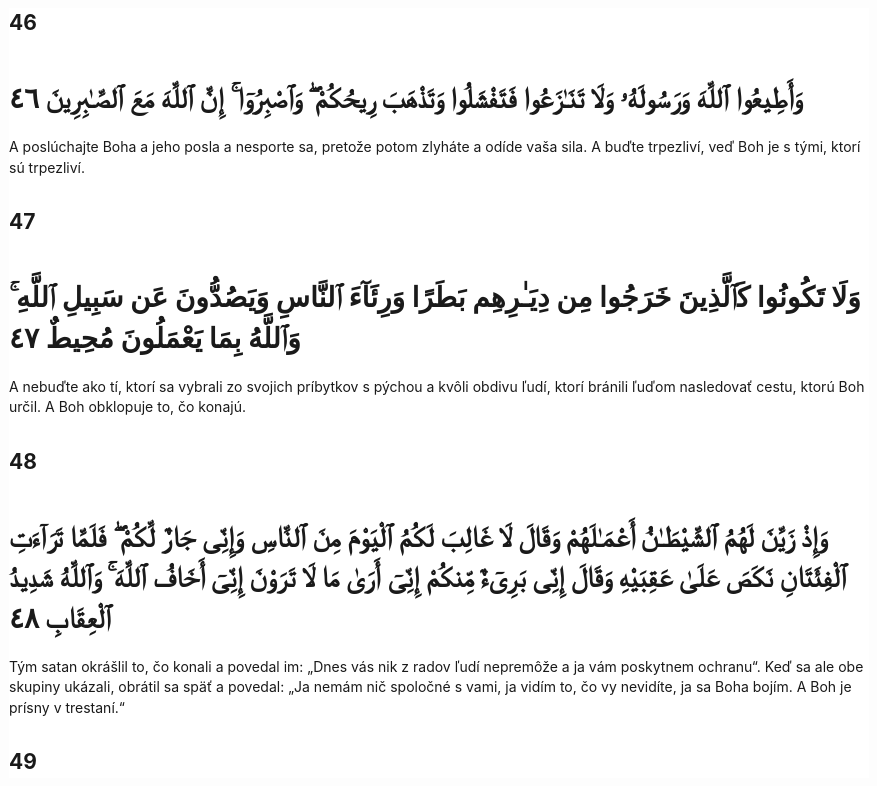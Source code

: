 ## 46


<Badge type="info" text="8:46" class="badge" />
<div>
<div class="main-verse" >

<h1 class="verse-arabic">وَأَطِيعُوا ٱللَّهَ وَرَسُولَهُۥ وَلَا تَنَـٰزَعُوا فَتَفْشَلُوا وَتَذْهَبَ رِيحُكُمْ ۖ وَٱصْبِرُوٓا ۚ إِنَّ ٱللَّهَ مَعَ ٱلصَّـٰبِرِينَ ٤٦</h1>
</div>

<p>A poslúchajte Boha a jeho posla a nesporte sa, pretože potom zlyháte a odíde vaša sila. A buďte trpezliví, veď Boh je s tými, ktorí sú trpezliví.</p>
</div>
<div class="break"></div>

## 47


<Badge type="info" text="8:47" class="badge" />
<div>
<div class="main-verse" >

<h1 class="verse-arabic">وَلَا تَكُونُوا كَٱلَّذِينَ خَرَجُوا مِن دِيَـٰرِهِم بَطَرًا وَرِئَآءَ ٱلنَّاسِ وَيَصُدُّونَ عَن سَبِيلِ ٱللَّهِ ۚ وَٱللَّهُ بِمَا يَعْمَلُونَ مُحِيطٌ ٤٧</h1>
</div>

<p>A nebuďte ako tí, ktorí sa vybrali zo svojich príbytkov s pýchou a kvôli obdivu ľudí, ktorí bránili ľuďom nasledovať cestu, ktorú Boh určil. A Boh obklopuje to, čo konajú.</p>
</div>

<div class="break"></div>

## 48


<Badge type="info" text="8:48" class="badge" />
<div>
<div class="main-verse" >

<h1 class="verse-arabic">وَإِذْ زَيَّنَ لَهُمُ ٱلشَّيْطَـٰنُ أَعْمَـٰلَهُمْ وَقَالَ لَا غَالِبَ لَكُمُ ٱلْيَوْمَ مِنَ ٱلنَّاسِ وَإِنِّى جَارٌ لَّكُمْ ۖ فَلَمَّا تَرَآءَتِ ٱلْفِئَتَانِ نَكَصَ عَلَىٰ عَقِبَيْهِ وَقَالَ إِنِّى بَرِىٓءٌ مِّنكُمْ إِنِّىٓ أَرَىٰ مَا لَا تَرَوْنَ إِنِّىٓ أَخَافُ ٱللَّهَ ۚ وَٱللَّهُ شَدِيدُ ٱلْعِقَابِ ٤٨</h1>
</div>

<p>Tým satan okrášlil to, čo konali a povedal im: „Dnes vás nik z radov ľudí nepremôže a ja vám poskytnem ochranu“. Keď sa ale obe skupiny ukázali, obrátil sa späť a povedal: „Ja nemám nič spoločné s vami, ja vidím to, čo vy nevidíte, ja sa Boha bojím. A Boh je prísny v trestaní.“</p>
</div>

<div class="break"></div>

## 49
